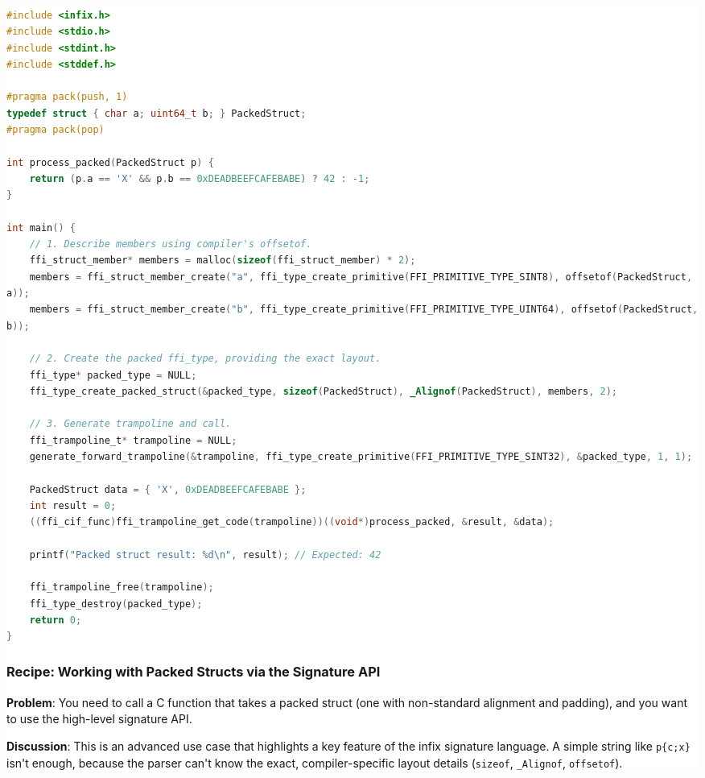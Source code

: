 ```c
#include <infix.h>
#include <stdio.h>
#include <stdint.h>
#include <stddef.h>

#pragma pack(push, 1)
typedef struct { char a; uint64_t b; } PackedStruct;
#pragma pack(pop)

int process_packed(PackedStruct p) {
    return (p.a == 'X' && p.b == 0xDEADBEEFCAFEBABE) ? 42 : -1;
}

int main() {
    // 1. Describe members using compiler's offsetof.
    ffi_struct_member* members = malloc(sizeof(ffi_struct_member) * 2);
    members = ffi_struct_member_create("a", ffi_type_create_primitive(FFI_PRIMITIVE_TYPE_SINT8), offsetof(PackedStruct, a));
    members = ffi_struct_member_create("b", ffi_type_create_primitive(FFI_PRIMITIVE_TYPE_UINT64), offsetof(PackedStruct, b));

    // 2. Create the packed ffi_type, providing the exact layout.
    ffi_type* packed_type = NULL;
    ffi_type_create_packed_struct(&packed_type, sizeof(PackedStruct), _Alignof(PackedStruct), members, 2);

    // 3. Generate trampoline and call.
    ffi_trampoline_t* trampoline = NULL;
    generate_forward_trampoline(&trampoline, ffi_type_create_primitive(FFI_PRIMITIVE_TYPE_SINT32), &packed_type, 1, 1);

    PackedStruct data = { 'X', 0xDEADBEEFCAFEBABE };
    int result = 0;
    ((ffi_cif_func)ffi_trampoline_get_code(trampoline))((void*)process_packed, &result, &data);

    printf("Packed struct result: %d\n", result); // Expected: 42

    ffi_trampoline_free(trampoline);
    ffi_type_destroy(packed_type);
    return 0;
}
```

### Recipe: Working with Packed Structs via the Signature API

**Problem**: You need to call a C function that takes a packed struct (one with non-standard alignment and padding), and you want to use the high-level signature API.

**Discussion**: This is an advanced use case that highlights a key feature of the infix signature language. A simple string like `p{c;x}` isn't enough, because the parser can't know the exact, compiler-specific layout details (`sizeof`, `_Alignof`, `offsetof`).
